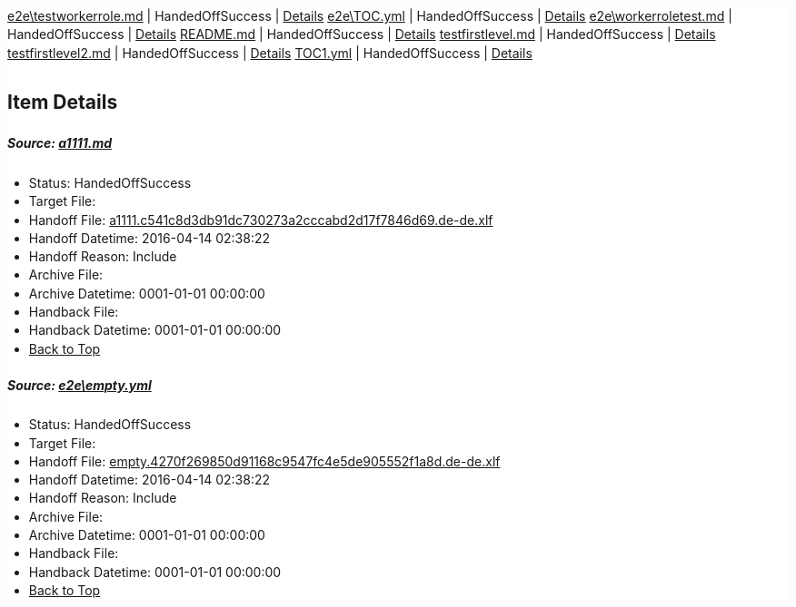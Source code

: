  [e2e\testworkerrole.md](https://github.com/OpenLocalizationTest/oltest/blob/ccfe2b8680d94d81533f7191ee9594d7ac331b17/e2e/testworkerrole.md) | HandedOffSuccess | [Details](#a048092ef32f7167a3cfd0ab2718722bb0f9007224)
 [e2e\TOC.yml](https://github.com/OpenLocalizationTest/oltest/blob/ccfe2b8680d94d81533f7191ee9594d7ac331b17/e2e/TOC.yml) | HandedOffSuccess | [Details](#b12aecafbe61fff90f5d3f42398ed637c5ac779425)
 [e2e\workerroletest.md](https://github.com/OpenLocalizationTest/oltest/blob/ccfe2b8680d94d81533f7191ee9594d7ac331b17/e2e/workerroletest.md) | HandedOffSuccess | [Details](#0230be5b6a99a72281fb408287844784080fb86426)
 [README.md](https://github.com/OpenLocalizationTest/oltest/blob/ccfe2b8680d94d81533f7191ee9594d7ac331b17/README.md) | HandedOffSuccess | [Details](#916dbf2a885a8874e0ab19aa0b629d578ed76fc827)
 [testfirstlevel.md](https://github.com/OpenLocalizationTest/oltest/blob/ccfe2b8680d94d81533f7191ee9594d7ac331b17/testfirstlevel.md) | HandedOffSuccess | [Details](#b2d3f1368106dd65206c998968faeaf57935235528)
 [testfirstlevel2.md](https://github.com/OpenLocalizationTest/oltest/blob/ccfe2b8680d94d81533f7191ee9594d7ac331b17/testfirstlevel2.md) | HandedOffSuccess | [Details](#4e1243bd22c66e76c2ba9eddc1f91394e57f9f8329)
 [TOC1.yml](https://github.com/OpenLocalizationTest/oltest/blob/ccfe2b8680d94d81533f7191ee9594d7ac331b17/TOC1.yml) | HandedOffSuccess | [Details](#c8c9fd77f97aa1c89dd17f9bcc82ee38de3dd80630)

## Item Details
##### <a name='c9d6f277e2c71f4e8fb74b2a957c95224ffe75bc4'></a> Source: [a1111.md](https://github.com/OpenLocalizationTest/oltest/blob/ccfe2b8680d94d81533f7191ee9594d7ac331b17/a1111.md)
* Status: HandedOffSuccess
* Target File: 
* Handoff File: [a1111.c541c8d3db91dc730273a2cccabd2d17f7846d69.de-de.xlf](https://github.com/OpenLocalizationTestOrg/olhandoff/blob/e73213994f34b6f34629f976db0854fe4ac12883/ol-handoff/OpenLocalizationTestOrg/oltest.de-de/master/ht-test/a1111.c541c8d3db91dc730273a2cccabd2d17f7846d69.de-de.xlf)
* Handoff Datetime: 2016-04-14 02:38:22
* Handoff Reason: Include
* Archive File: 
* Archive Datetime: 0001-01-01 00:00:00
* Handback File: 
* Handback Datetime: 0001-01-01 00:00:00
* [Back to Top](#report-top)

##### <a name='adc83b19e793491b1c6ea0fd8b46cd9f32e592fc6'></a> Source: [e2e\empty.yml](https://github.com/OpenLocalizationTest/oltest/blob/ccfe2b8680d94d81533f7191ee9594d7ac331b17/e2e/empty.yml)
* Status: HandedOffSuccess
* Target File: 
* Handoff File: [empty.4270f269850d91168c9547fc4e5de905552f1a8d.de-de.xlf](https://github.com/OpenLocalizationTestOrg/olhandoff/blob/e73213994f34b6f34629f976db0854fe4ac12883/ol-handoff/OpenLocalizationTestOrg/oltest.de-de/master/ht-test/empty.4270f269850d91168c9547fc4e5de905552f1a8d.de-de.xlf)
* Handoff Datetime: 2016-04-14 02:38:22
* Handoff Reason: Include
* Archive File: 
* Archive Datetime: 0001-01-01 00:00:00
* Handback File: 
* Handback Datetime: 0001-01-01 00:00:00
* [Back to Top](#report-top)
